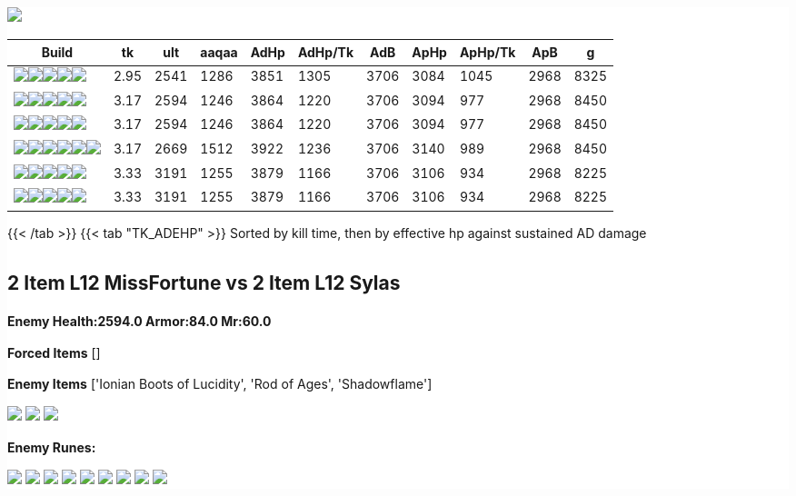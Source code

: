 ![](/StatMods/StatModsArmorIcon.png)





 Build |tk|ult|aaqaa|AdHp|AdHp/Tk|AdB|ApHp|ApHp/Tk|ApB|g
-|-|-|-|-|-|-|-|-|-|-
![](/item/6672.png)![](/item/3142.png)![](/item/1053.png)![](/item/1055.png)![](/item/1037.png)|2.95|2541|1286|3851|1305|3706|3084|1045|2968|8325
![](/item/223033.png)![](/item/226676.png)![](/item/1053.png)![](/item/1055.png)![](/item/3006.png)|3.17|2594|1246|3864|1220|3706|3094|977|2968|8450
![](/item/223033.png)![](/item/6676.png)![](/item/1053.png)![](/item/1055.png)![](/item/3006.png)|3.17|2594|1246|3864|1220|3706|3094|977|2968|8450
![](/item/223153.png)![](/item/223142.png)![](/item/1055.png)![](/item/1038.png)![](/item/1036.png)![](/item/1036.png)|3.17|2669|1512|3922|1236|3706|3140|989|2968|8450
![](/item/223142.png)![](/item/226676.png)![](/item/1053.png)![](/item/1055.png)![](/item/1037.png)|3.33|3191|1255|3879|1166|3706|3106|934|2968|8225
![](/item/223142.png)![](/item/6676.png)![](/item/1053.png)![](/item/1055.png)![](/item/1037.png)|3.33|3191|1255|3879|1166|3706|3106|934|2968|8225
{{< /tab >}}
{{< tab "TK_ADEHP" >}}
Sorted by kill time, then by effective hp against sustained AD damage
## 2 Item L12 MissFortune vs 2 Item L12 Sylas

**Enemy Health:2594.0 Armor:84.0 Mr:60.0**


**Forced Items** []








**Enemy Items** ['Ionian Boots of Lucidity', 'Rod of Ages', 'Shadowflame']





![](/item/223158.png)
![](/item/226657.png)
![](/item/224645.png)



**Enemy Runes:**





![](/Styles/Inspiration/FirstStrike/FirstStrike.png)
![](/Styles/Inspiration/MagicalFootwear/MagicalFootwear.png)
![](/Styles/Inspiration/BiscuitDelivery/BiscuitDelivery.png)
![](/Styles/Inspiration/CosmicInsight/CosmicInsight.png)
![](/Styles/Resolve/SecondWind/SecondWind.png)
![](/Styles/Sorcery/Unflinching/Unflinching.png)
![](/StatMods/StatModsAdaptiveForceIcon.png)
![](/StatMods/StatModsAdaptiveForceIcon.png)
![](/StatMods/StatModsMagicResIcon.MagicResist_Fix.png)

